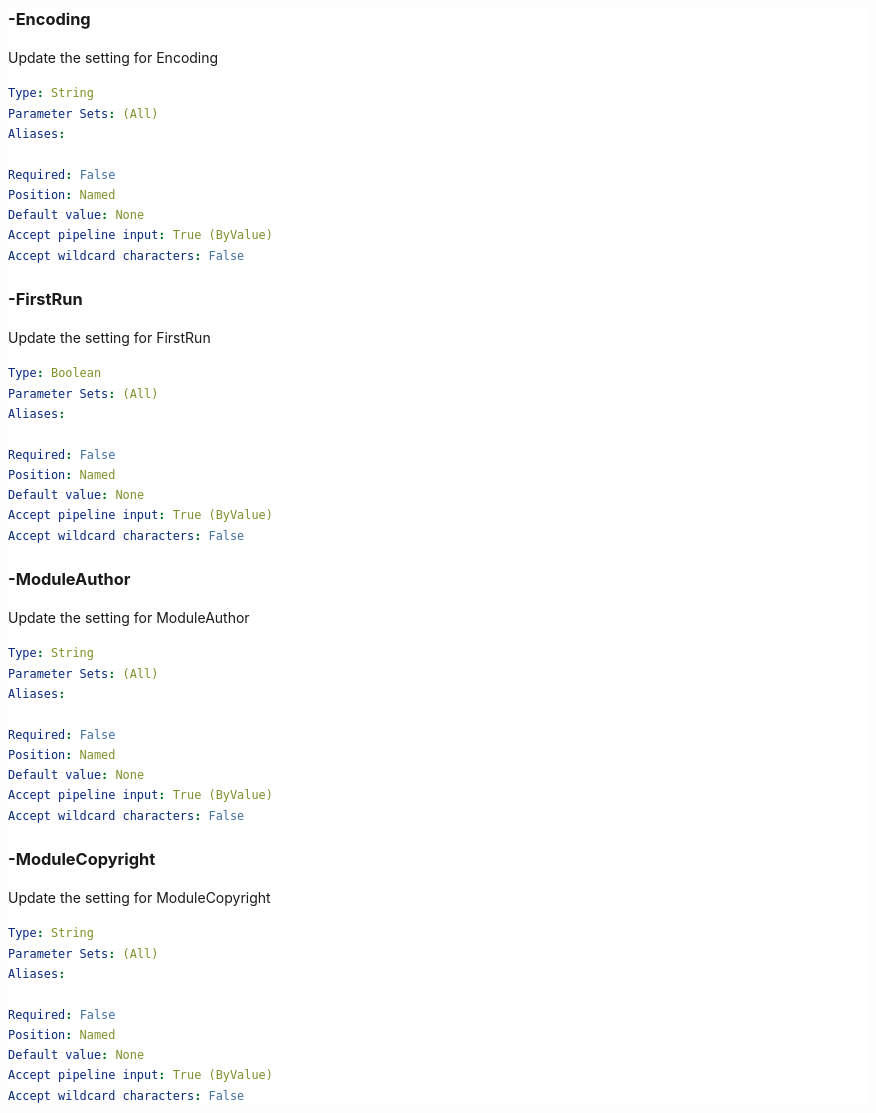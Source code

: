 ### -Encoding
Update the setting for Encoding

```yaml
Type: String
Parameter Sets: (All)
Aliases: 

Required: False
Position: Named
Default value: None
Accept pipeline input: True (ByValue)
Accept wildcard characters: False
```

### -FirstRun
Update the setting for FirstRun

```yaml
Type: Boolean
Parameter Sets: (All)
Aliases: 

Required: False
Position: Named
Default value: None
Accept pipeline input: True (ByValue)
Accept wildcard characters: False
```

### -ModuleAuthor
Update the setting for ModuleAuthor

```yaml
Type: String
Parameter Sets: (All)
Aliases: 

Required: False
Position: Named
Default value: None
Accept pipeline input: True (ByValue)
Accept wildcard characters: False
```

### -ModuleCopyright
Update the setting for ModuleCopyright

```yaml
Type: String
Parameter Sets: (All)
Aliases: 

Required: False
Position: Named
Default value: None
Accept pipeline input: True (ByValue)
Accept wildcard characters: False
```
